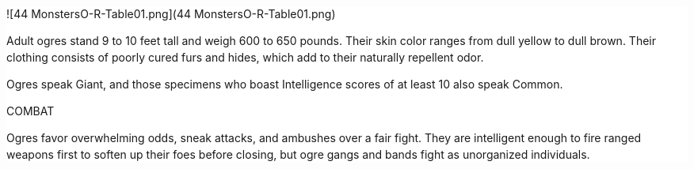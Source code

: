 



































































![44 MonstersO-R-Table01.png](44 MonstersO-R-Table01.png)





Adult ogres stand 9 to 10 feet tall and weigh 600 to 650 pounds. Their skin color ranges from dull yellow to dull brown. Their clothing consists of poorly cured furs and hides, which add to their naturally repellent odor.

Ogres speak Giant, and those specimens who boast Intelligence scores of at least 10 also speak Common.

COMBAT

Ogres favor overwhelming odds, sneak attacks, and ambushes over a fair fight. They are intelligent enough to fire ranged weapons first to soften up their foes before closing, but ogre gangs and bands fight as unorganized individuals.
